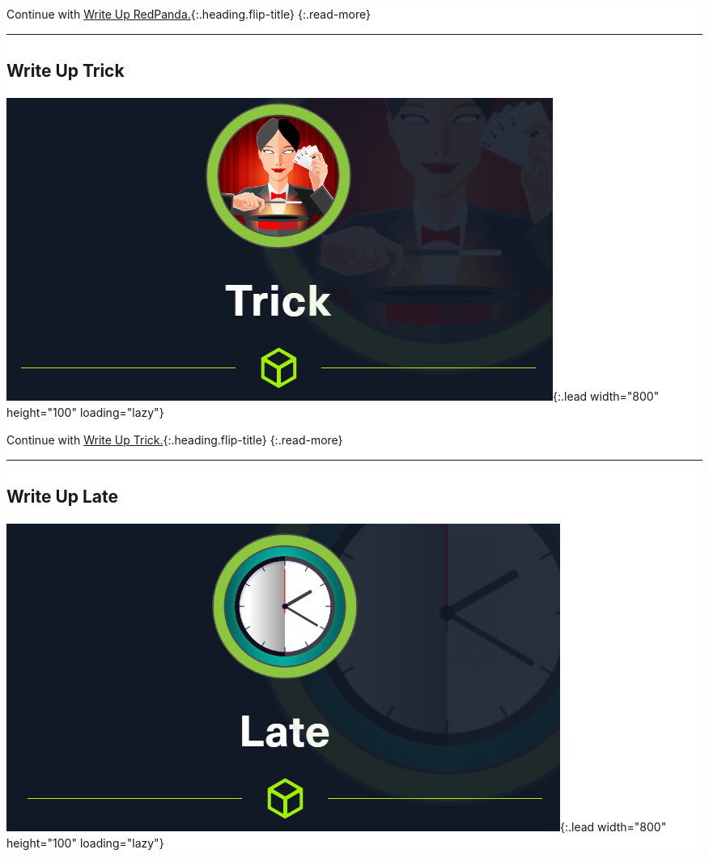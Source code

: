 Continue with [Write Up RedPanda.](2022-10-05-RedPanda-HTB.md){:.heading.flip-title}
{:.read-more}

***

## Write Up Trick

![list](/assets/img/trick/trick.png){:.lead width="800" height="100" loading="lazy"}

Continue with [Write Up Trick.](2022-10-03-Trick-HTB.md){:.heading.flip-title}
{:.read-more}

***

## Write Up Late

![list](/assets/img/late/late.png){:.lead width="800" height="100" loading="lazy"}
